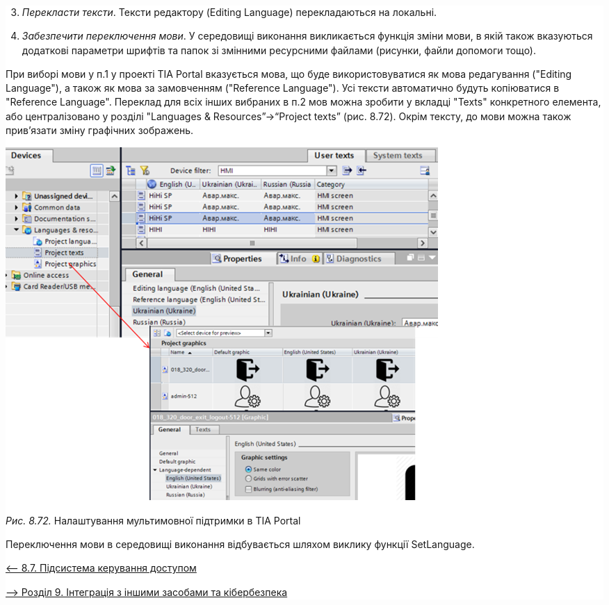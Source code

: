 3. *Перекласти* *тексти*. Тексти редактору (Editing Language) перекладаються на локальні. 

4. *Забезпечити переключення мови*. У середовищі виконання викликається функція зміни мови, в якій також вказуються додаткові параметри шрифтів та папок зі змінними ресурсними файлами (рисунки, файли допомоги тощо).

При виборі мови у п.1 у проекті TIA Portal вказується мова, що буде використовуватися як мова редагування ("Editing Language"), а також як мова за замовченням ("Reference Language"). Усі тексти автоматично будуть копіюватися в "Reference Language". Переклад для всіх інших вибраних в п.2 мов можна зробити у вкладці "Texts" конкретного елемента, або централізовано у розділі "Languages & Resources”->“Project texts” (рис. 8.72). Окрім тексту, до мови можна також прив’язати зміну графічних зображень. 

<a href="media8/8_72.png" target="_blank"><img src="media8/8_72.png"/></a> 

*Рис. 8.72.* Налаштування мультимовної підтримки в TIA Portal

Переключення мови в середовищі виконання відбувається шляхом виклику функції SetLanguage. 

[<-- 8.7. Підсистема керування доступом](8_7.md)

[--> Розділ 9. Інтеграція з іншими засобами та кібербезпека](9.md)
